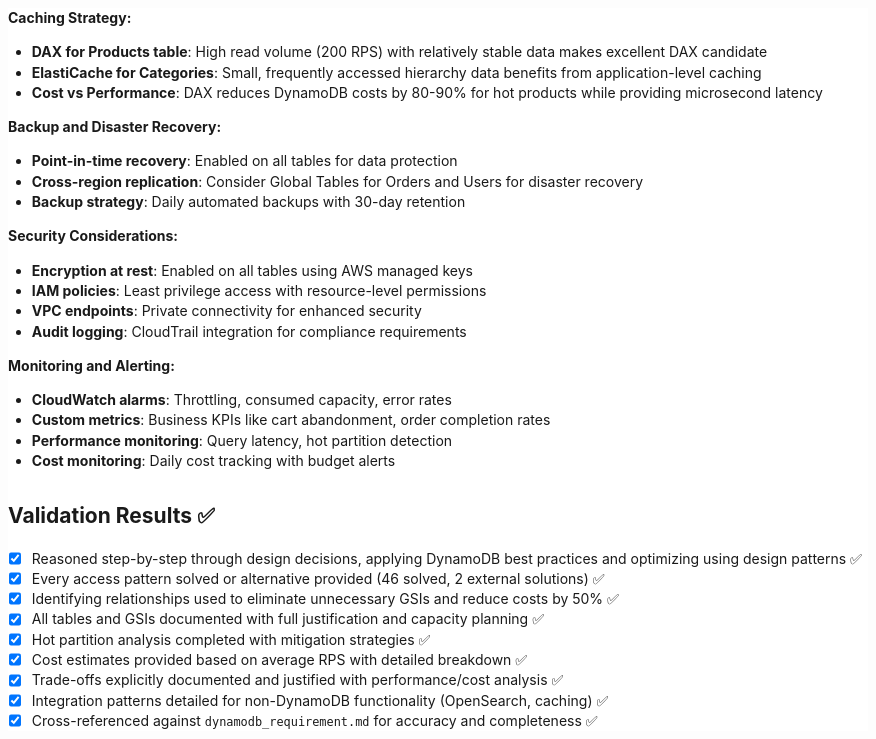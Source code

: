 **Caching Strategy:**
- **DAX for Products table**: High read volume (200 RPS) with relatively stable data makes excellent DAX candidate
- **ElastiCache for Categories**: Small, frequently accessed hierarchy data benefits from application-level caching
- **Cost vs Performance**: DAX reduces DynamoDB costs by 80-90% for hot products while providing microsecond latency

**Backup and Disaster Recovery:**
- **Point-in-time recovery**: Enabled on all tables for data protection
- **Cross-region replication**: Consider Global Tables for Orders and Users for disaster recovery
- **Backup strategy**: Daily automated backups with 30-day retention

**Security Considerations:**
- **Encryption at rest**: Enabled on all tables using AWS managed keys
- **IAM policies**: Least privilege access with resource-level permissions
- **VPC endpoints**: Private connectivity for enhanced security
- **Audit logging**: CloudTrail integration for compliance requirements

**Monitoring and Alerting:**
- **CloudWatch alarms**: Throttling, consumed capacity, error rates
- **Custom metrics**: Business KPIs like cart abandonment, order completion rates
- **Performance monitoring**: Query latency, hot partition detection
- **Cost monitoring**: Daily cost tracking with budget alerts

## Validation Results ✅

- [x] Reasoned step-by-step through design decisions, applying DynamoDB best practices and optimizing using design patterns ✅
- [x] Every access pattern solved or alternative provided (46 solved, 2 external solutions) ✅
- [x] Identifying relationships used to eliminate unnecessary GSIs and reduce costs by 50% ✅
- [x] All tables and GSIs documented with full justification and capacity planning ✅
- [x] Hot partition analysis completed with mitigation strategies ✅
- [x] Cost estimates provided based on average RPS with detailed breakdown ✅
- [x] Trade-offs explicitly documented and justified with performance/cost analysis ✅
- [x] Integration patterns detailed for non-DynamoDB functionality (OpenSearch, caching) ✅
- [x] Cross-referenced against `dynamodb_requirement.md` for accuracy and completeness ✅
